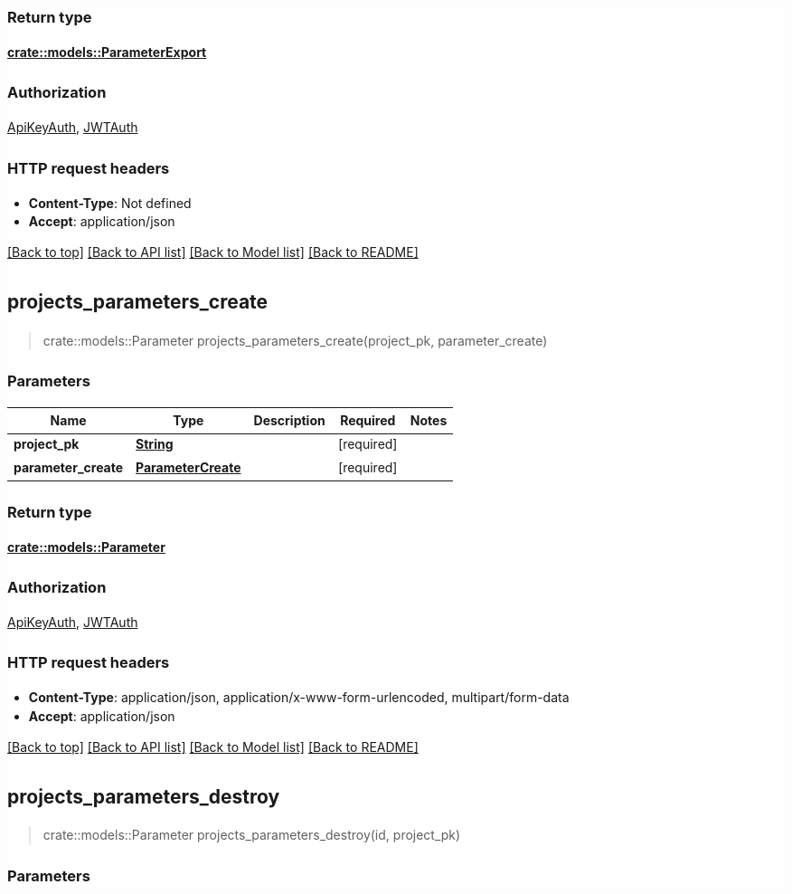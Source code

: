 
### Return type

[**crate::models::ParameterExport**](ParameterExport.md)

### Authorization

[ApiKeyAuth](../README.md#ApiKeyAuth), [JWTAuth](../README.md#JWTAuth)

### HTTP request headers

- **Content-Type**: Not defined
- **Accept**: application/json

[[Back to top]](#) [[Back to API list]](../README.md#documentation-for-api-endpoints) [[Back to Model list]](../README.md#documentation-for-models) [[Back to README]](../README.md)


## projects_parameters_create

> crate::models::Parameter projects_parameters_create(project_pk, parameter_create)


### Parameters


Name | Type | Description  | Required | Notes
------------- | ------------- | ------------- | ------------- | -------------
**project_pk** | [**String**](.md) |  | [required] |
**parameter_create** | [**ParameterCreate**](ParameterCreate.md) |  | [required] |

### Return type

[**crate::models::Parameter**](Parameter.md)

### Authorization

[ApiKeyAuth](../README.md#ApiKeyAuth), [JWTAuth](../README.md#JWTAuth)

### HTTP request headers

- **Content-Type**: application/json, application/x-www-form-urlencoded, multipart/form-data
- **Accept**: application/json

[[Back to top]](#) [[Back to API list]](../README.md#documentation-for-api-endpoints) [[Back to Model list]](../README.md#documentation-for-models) [[Back to README]](../README.md)


## projects_parameters_destroy

> crate::models::Parameter projects_parameters_destroy(id, project_pk)


### Parameters
